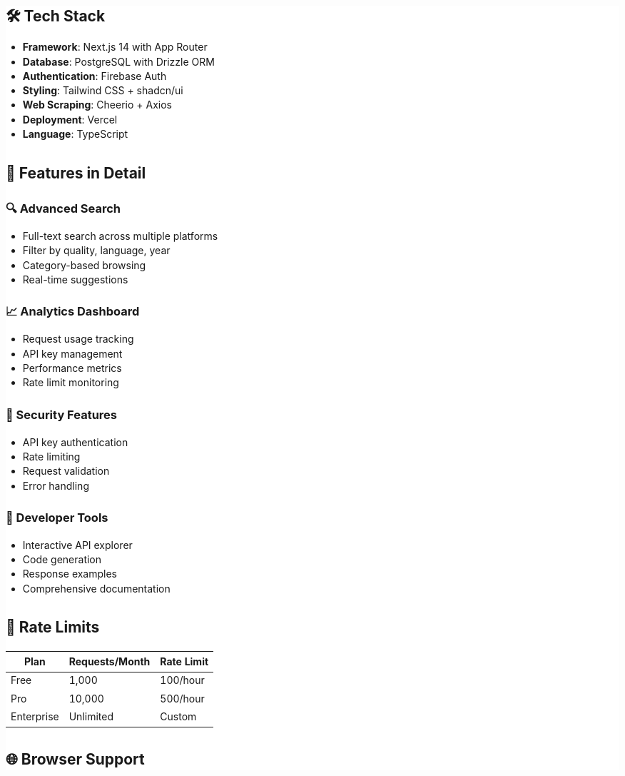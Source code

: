 ## 🛠️ Tech Stack

- **Framework**: Next.js 14 with App Router
- **Database**: PostgreSQL with Drizzle ORM
- **Authentication**: Firebase Auth
- **Styling**: Tailwind CSS + shadcn/ui
- **Web Scraping**: Cheerio + Axios
- **Deployment**: Vercel
- **Language**: TypeScript

## 🎨 Features in Detail

### 🔍 Advanced Search
- Full-text search across multiple platforms
- Filter by quality, language, year
- Category-based browsing
- Real-time suggestions

### 📈 Analytics Dashboard
- Request usage tracking
- API key management
- Performance metrics
- Rate limit monitoring

### 🔐 Security Features
- API key authentication
- Rate limiting
- Request validation
- Error handling

### 🎯 Developer Tools
- Interactive API explorer
- Code generation
- Response examples
- Comprehensive documentation

## 🚦 Rate Limits

| Plan | Requests/Month | Rate Limit |
|------|----------------|------------|
| Free | 1,000 | 100/hour |
| Pro | 10,000 | 500/hour |
| Enterprise | Unlimited | Custom |

## 🌐 Browser Support
